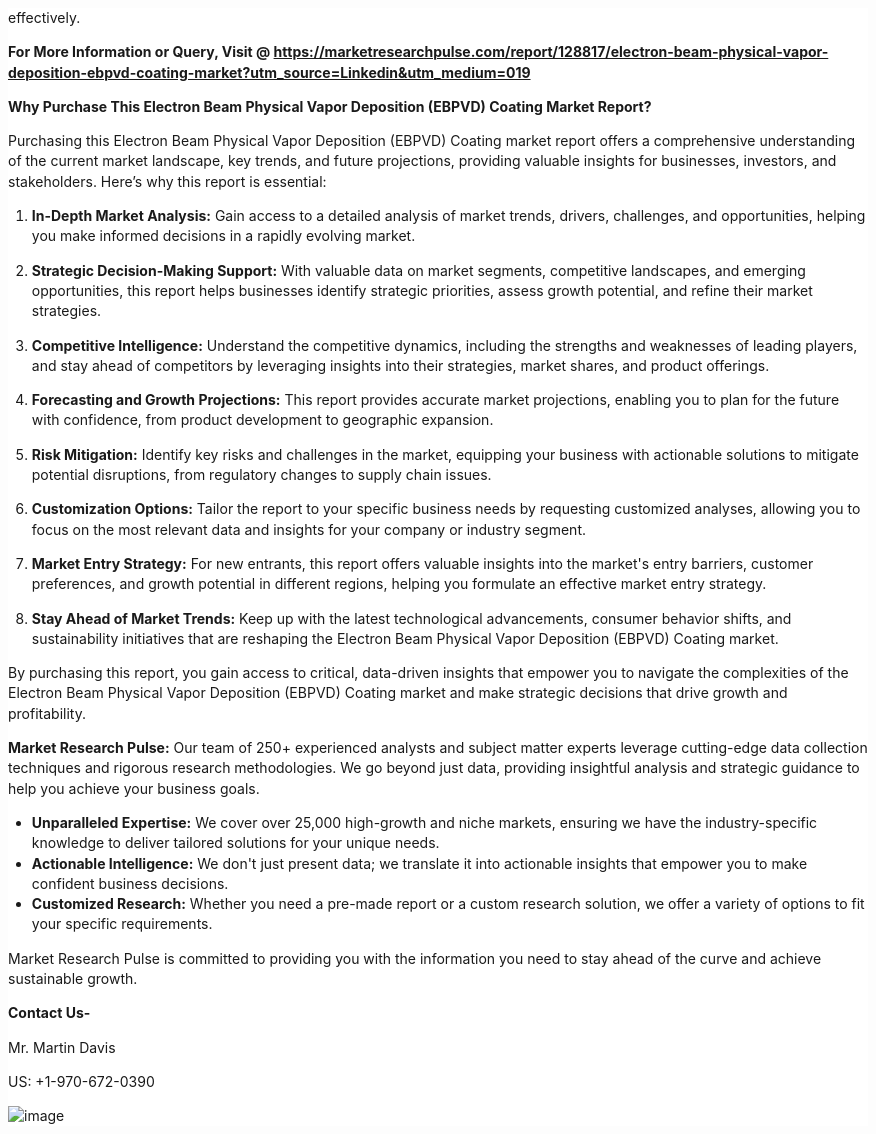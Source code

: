 effectively.</p><p><strong>For More Information or Query, Visit @&nbsp;<a href="https://marketresearchpulse.com/report/128817/electron-beam-physical-vapor-deposition-ebpvd-coating-market?utm_source=Linkedin&utm_medium=019">https://marketresearchpulse.com/report/128817/electron-beam-physical-vapor-deposition-ebpvd-coating-market?utm_source=Linkedin&utm_medium=019</a></strong></p><p><strong>Why Purchase This Electron Beam Physical Vapor Deposition (EBPVD) Coating Market Report?</strong></p><p>Purchasing this Electron Beam Physical Vapor Deposition (EBPVD) Coating market report offers a comprehensive understanding of the current market landscape, key trends, and future projections, providing valuable insights for businesses, investors, and stakeholders. Here&rsquo;s why this report is essential:</p><ol><li><p><strong>In-Depth Market Analysis:</strong> Gain access to a detailed analysis of market trends, drivers, challenges, and opportunities, helping you make informed decisions in a rapidly evolving market.</p></li><li><p><strong>Strategic Decision-Making Support:</strong> With valuable data on market segments, competitive landscapes, and emerging opportunities, this report helps businesses identify strategic priorities, assess growth potential, and refine their market strategies.</p></li><li><p><strong>Competitive Intelligence:</strong> Understand the competitive dynamics, including the strengths and weaknesses of leading players, and stay ahead of competitors by leveraging insights into their strategies, market shares, and product offerings.</p></li><li><p><strong>Forecasting and Growth Projections:</strong> This report provides accurate market projections, enabling you to plan for the future with confidence, from product development to geographic expansion.</p></li><li><p><strong>Risk Mitigation:</strong> Identify key risks and challenges in the market, equipping your business with actionable solutions to mitigate potential disruptions, from regulatory changes to supply chain issues.</p></li><li><p><strong>Customization Options:</strong> Tailor the report to your specific business needs by requesting customized analyses, allowing you to focus on the most relevant data and insights for your company or industry segment.</p></li><li><p><strong>Market Entry Strategy:</strong> For new entrants, this report offers valuable insights into the market's entry barriers, customer preferences, and growth potential in different regions, helping you formulate an effective market entry strategy.</p></li><li><p><strong>Stay Ahead of Market Trends:</strong> Keep up with the latest technological advancements, consumer behavior shifts, and sustainability initiatives that are reshaping the Electron Beam Physical Vapor Deposition (EBPVD) Coating market.</p></li></ol><p>By purchasing this report, you gain access to critical, data-driven insights that empower you to navigate the complexities of the Electron Beam Physical Vapor Deposition (EBPVD) Coating market and make strategic decisions that drive growth and profitability.</p><p><strong>Market Research Pulse:</strong>&nbsp;Our team of 250+ experienced analysts and subject matter experts leverage cutting-edge data collection techniques and rigorous research methodologies. We go beyond just data, providing insightful analysis and strategic guidance to help you achieve your business goals.</p><ul><li><strong>Unparalleled Expertise:</strong>&nbsp;We cover over 25,000 high-growth and niche markets, ensuring we have the industry-specific knowledge to deliver tailored solutions for your unique needs.</li><li><strong>Actionable Intelligence:</strong>&nbsp;We don't just present data; we translate it into actionable insights that empower you to make confident business decisions.</li><li><strong>Customized Research:</strong>&nbsp;Whether you need a pre-made report or a custom research solution, we offer a variety of options to fit your specific requirements.</li></ul><p>Market Research Pulse is committed to providing you with the information you need to stay ahead of the curve and achieve sustainable growth.</p><p><strong>Contact Us-</strong></p><p>Mr. Martin Davis</p><p>US: +1-970-672-0390</p>
![image](https://github.com/user-attachments/assets/c77db051-cebb-43bf-9ea1-68d28e392705)
